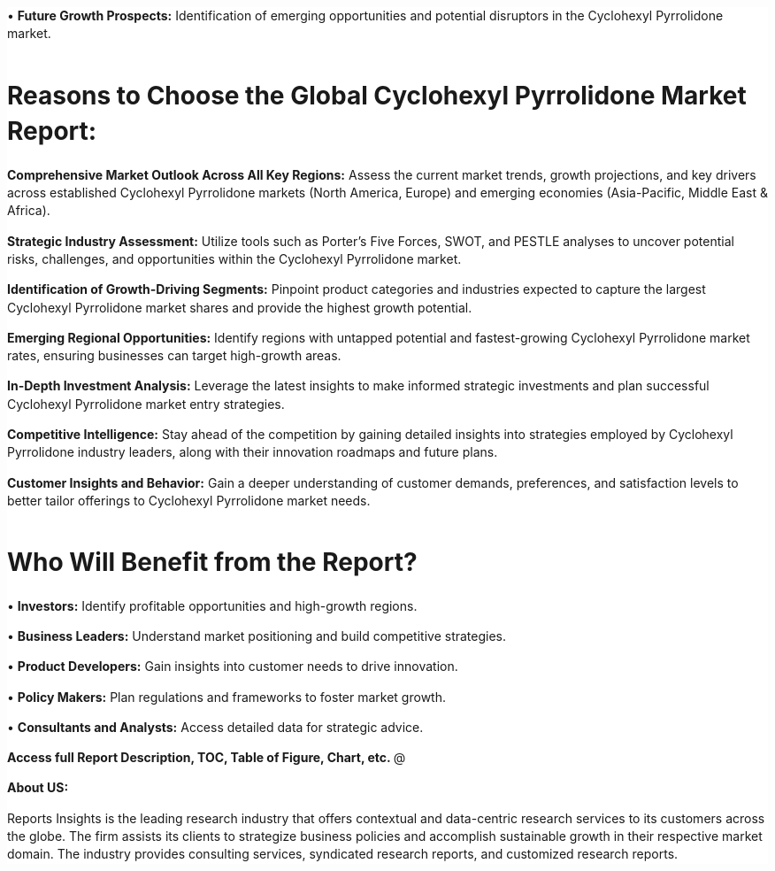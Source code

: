 • <strong>Future Growth Prospects:</strong> Identification of emerging opportunities and potential disruptors in the Cyclohexyl Pyrrolidone market.

# <strong>Reasons to Choose the Global Cyclohexyl Pyrrolidone Market Report:</strong>

<strong>Comprehensive Market Outlook Across All Key Regions:</strong>
Assess the current market trends, growth projections, and key drivers across established Cyclohexyl Pyrrolidone markets (North America, Europe) and emerging economies (Asia-Pacific, Middle East & Africa).

<strong>Strategic Industry Assessment:</strong>
Utilize tools such as Porter’s Five Forces, SWOT, and PESTLE analyses to uncover potential risks, challenges, and opportunities within the Cyclohexyl Pyrrolidone market.

<strong>Identification of Growth-Driving Segments:</strong>
Pinpoint product categories and industries expected to capture the largest Cyclohexyl Pyrrolidone market shares and provide the highest growth potential.

<strong>Emerging Regional Opportunities:</strong>
Identify regions with untapped potential and fastest-growing Cyclohexyl Pyrrolidone market rates, ensuring businesses can target high-growth areas.

<strong>In-Depth Investment Analysis:</strong>
Leverage the latest insights to make informed strategic investments and plan successful Cyclohexyl Pyrrolidone market entry strategies.

<strong>Competitive Intelligence:</strong>
Stay ahead of the competition by gaining detailed insights into strategies employed by Cyclohexyl Pyrrolidone industry leaders, along with their innovation roadmaps and future plans.

<strong>Customer Insights and Behavior:</strong>
Gain a deeper understanding of customer demands, preferences, and satisfaction levels to better tailor offerings to Cyclohexyl Pyrrolidone market needs.

# <strong>Who Will Benefit from the Report?</strong>

• <strong>Investors:</strong> Identify profitable opportunities and high-growth regions.

• <strong>Business Leaders:</strong> Understand market positioning and build competitive strategies.

• <strong>Product Developers:</strong> Gain insights into customer needs to drive innovation.

• <strong>Policy Makers:</strong> Plan regulations and frameworks to foster market growth.

• <strong>Consultants and Analysts:</strong> Access detailed data for strategic advice.
</ul>
<strong>Access full Report Description, TOC, Table of Figure, Chart, etc. </strong>@  <a href= style=color:#0000ff;></a></font>

<strong><strong>About US</strong>:</strong>

Reports Insights is the leading research industry that offers contextual and data-centric research services to its customers across the globe. The firm assists its clients to strategize business policies and accomplish sustainable growth in their respective market domain. The industry provides consulting services, syndicated research reports, and customized research reports.
